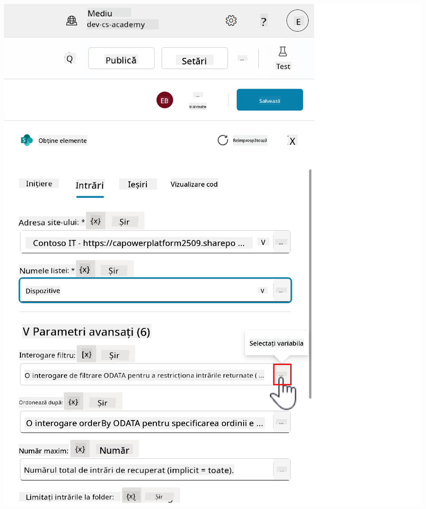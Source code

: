 ![Selectați pictograma elipsă](../../../../../translated_images/7.3_11_SelectVariable.33bfe876cc230569ea0f6cc5e1efa100432509e44342e9b3d6a9e65ee2bc525f.ro.png)
